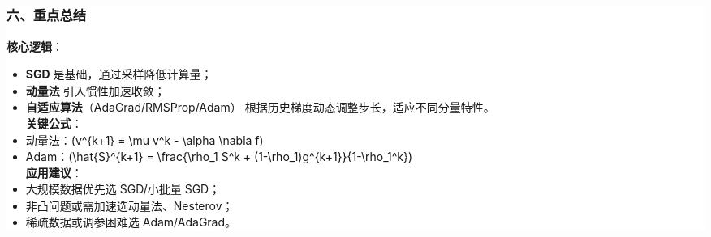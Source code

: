 ### 六、重点总结  
**核心逻辑**：  
- **SGD** 是基础，通过采样降低计算量；  
- **动量法** 引入惯性加速收敛；  
- **自适应算法**（AdaGrad/RMSProp/Adam） 根据历史梯度动态调整步长，适应不同分量特性。  
**关键公式**：  
- 动量法：\(v^{k+1} = \mu v^k - \alpha \nabla f\)  
- Adam：\(\hat{S}^{k+1} = \frac{\rho_1 S^k + (1-\rho_1)g^{k+1}}{1-\rho_1^k}\)  
**应用建议**：  
- 大规模数据优先选 SGD/小批量 SGD；  
- 非凸问题或需加速选动量法、Nesterov；  
- 稀疏数据或调参困难选 Adam/AdaGrad。